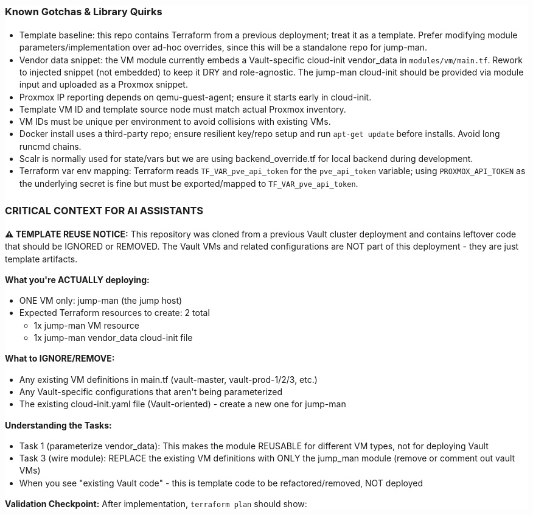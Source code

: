 ### Known Gotchas & Library Quirks

- Template baseline: this repo contains Terraform from a previous deployment; treat it as a template.
  Prefer modifying module parameters/implementation over ad-hoc overrides, since this will be a standalone repo for jump-man.
- Vendor data snippet: the VM module currently embeds a Vault-specific cloud-init vendor_data in `modules/vm/main.tf`.
  Rework to injected snippet (not embedded) to keep it DRY and role-agnostic. The jump-man cloud-init should be
  provided via module input and uploaded as a Proxmox snippet.
- Proxmox IP reporting depends on qemu-guest-agent; ensure it starts early in cloud-init.
- Template VM ID and template source node must match actual Proxmox inventory.
- VM IDs must be unique per environment to avoid collisions with existing VMs.
- Docker install uses a third-party repo; ensure resilient key/repo setup and
  run `apt-get update` before installs. Avoid long runcmd chains.
- Scalr is normally used for state/vars but we are using backend_override.tf for local backend during development.
- Terraform var env mapping: Terraform reads `TF_VAR_pve_api_token` for the `pve_api_token` variable; using
  `PROXMOX_API_TOKEN` as the underlying secret is fine but must be exported/mapped to `TF_VAR_pve_api_token`.

### CRITICAL CONTEXT FOR AI ASSISTANTS

**⚠️ TEMPLATE REUSE NOTICE:**
This repository was cloned from a previous Vault cluster deployment and contains leftover code that should be
IGNORED or REMOVED. The Vault VMs and related configurations are NOT part of this deployment - they are just
template artifacts.

**What you're ACTUALLY deploying:**

- ONE VM only: jump-man (the jump host)
- Expected Terraform resources to create: 2 total
  - 1x jump-man VM resource
  - 1x jump-man vendor_data cloud-init file

**What to IGNORE/REMOVE:**

- Any existing VM definitions in main.tf (vault-master, vault-prod-1/2/3, etc.)
- Any Vault-specific configurations that aren't being parameterized
- The existing cloud-init.yaml file (Vault-oriented) - create a new one for jump-man

**Understanding the Tasks:**

- Task 1 (parameterize vendor_data): This makes the module REUSABLE for different VM types, not for deploying Vault
- Task 3 (wire module): REPLACE the existing VM definitions with ONLY the jump_man module (remove or comment out vault VMs)
- When you see "existing Vault code" - this is template code to be refactored/removed, NOT deployed

**Validation Checkpoint:**
After implementation, `terraform plan` should show:
